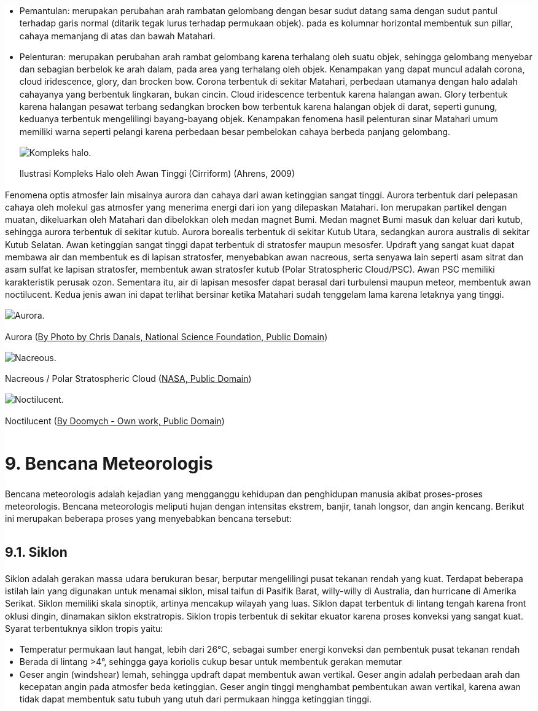 * Pemantulan: merupakan perubahan arah rambatan gelombang dengan besar sudut datang sama dengan sudut pantul terhadap garis normal (ditarik tegak lurus terhadap permukaan objek). pada es kolumnar horizontal membentuk sun pillar, cahaya memanjang di atas dan bawah Matahari.
* Pelenturan: merupakan perubahan arah rambat gelombang karena terhalang oleh suatu objek, sehingga gelombang menyebar dan sebagian berbelok ke arah dalam, pada area yang terhalang oleh objek. Kenampakan yang dapat muncul adalah corona, cloud iridescence, glory, dan brocken bow. Corona terbentuk di sekitar Matahari, perbedaan utamanya dengan halo adalah cahayanya yang berbentuk lingkaran, bukan cincin. Cloud iridescence terbentuk karena halangan awan. Glory terbentuk karena halangan pesawat terbang sedangkan brocken bow terbentuk karena halangan objek di darat, seperti gunung, keduanya terbentuk mengelilingi bayang-bayang objek. Kenampakan fenomena hasil pelenturan sinar Matahari umum memiliki warna seperti pelangi karena perbedaan besar pembelokan cahaya berbeda panjang gelombang.
  
  ![Kompleks halo.](https://github.com/user-attachments/assets/6dafacfa-97f5-447a-a4e7-796bb2b931de)
  
  Ilustrasi Kompleks Halo oleh Awan Tinggi (Cirriform) (Ahrens, 2009)

Fenomena optis atmosfer lain misalnya aurora dan cahaya dari awan ketinggian sangat tinggi. Aurora terbentuk dari pelepasan cahaya oleh molekul gas atmosfer yang menerima energi dari ion yang dilepaskan Matahari. Ion merupakan partikel dengan muatan, dikeluarkan oleh Matahari dan dibelokkan oleh medan magnet Bumi. Medan magnet Bumi masuk dan keluar dari kutub, sehingga aurora terbentuk di sekitar kutub. Aurora borealis terbentuk di sekitar Kutub Utara, sedangkan aurora australis di sekitar Kutub Selatan. Awan ketinggian sangat tinggi dapat terbentuk di stratosfer maupun mesosfer. Updraft yang sangat kuat dapat membawa air dan membentuk es di lapisan stratosfer, menyebabkan awan nacreous, serta senyawa lain seperti asam sitrat dan asam sulfat ke lapisan stratosfer, membentuk awan stratosfer kutub (Polar Stratospheric Cloud/PSC). Awan PSC memiliki karakteristik perusak ozon. Sementara itu, air di lapisan mesosfer dapat berasal dari turbulensi maupun meteor, membentuk awan noctilucent. Kedua jenis awan ini dapat terlihat bersinar ketika Matahari sudah tenggelam lama karena letaknya yang tinggi.

![Aurora.](https://upload.wikimedia.org/wikipedia/commons/thumb/7/7a/Amundsen-Scott_marsstation_ray_h_edit.jpg/960px-Amundsen-Scott_marsstation_ray_h_edit.jpg)

Aurora ([By Photo by Chris Danals, National Science Foundation, Public Domain](https://commons.wikimedia.org/w/index.php?curid=575690))

![Nacreous.](https://upload.wikimedia.org/wikipedia/commons/thumb/7/77/Polar_stratospheric_cloud_type_2.jpg/960px-Polar_stratospheric_cloud_type_2.jpg)

Nacreous / Polar Stratospheric Cloud ([NASA, Public Domain](https://commons.wikimedia.org/w/index.php?curid=50899))

![Noctilucent.](https://upload.wikimedia.org/wikipedia/commons/thumb/0/05/Noctilucent_clouds%2C_2014-07-08_-_01.jpg/960px-Noctilucent_clouds%2C_2014-07-08_-_01.jpg)

Noctilucent ([By Doomych - Own work, Public Domain](https://commons.wikimedia.org/w/index.php?curid=35913781)) 

# 9. Bencana Meteorologis
Bencana meteorologis adalah kejadian yang mengganggu kehidupan dan penghidupan manusia akibat proses-proses meteorologis. Bencana meteorologis meliputi hujan dengan intensitas ekstrem, banjir, tanah longsor, dan angin kencang. Berikut ini merupakan beberapa proses yang menyebabkan bencana tersebut:
## 9.1. Siklon
Siklon adalah gerakan massa udara berukuran besar, berputar mengelilingi pusat tekanan rendah yang kuat. Terdapat beberapa istilah lain yang digunakan untuk menamai siklon, misal taifun di Pasifik Barat, willy-willy di Australia, dan hurricane di Amerika Serikat. Siklon memiliki skala sinoptik, artinya mencakup wilayah yang luas. Siklon dapat terbentuk di lintang tengah karena front oklusi dingin, dinamakan siklon ekstratropis. Siklon tropis terbentuk di sekitar ekuator karena proses konveksi yang sangat kuat. Syarat terbentuknya siklon tropis yaitu:
* Temperatur permukaan laut hangat, lebih dari 26&deg;C, sebagai sumber energi konveksi dan pembentuk pusat tekanan rendah
* Berada di lintang >4&deg;, sehingga gaya koriolis cukup besar untuk membentuk gerakan memutar
* Geser angin (windshear) lemah, sehingga updraft dapat membentuk awan vertikal. Geser angin adalah perbedaan arah dan kecepatan angin pada atmosfer beda ketinggian. Geser angin tinggi menghambat pembentukan awan vertikal, karena awan tidak dapat membentuk satu tubuh yang utuh dari permukaan hingga ketinggian tinggi.
